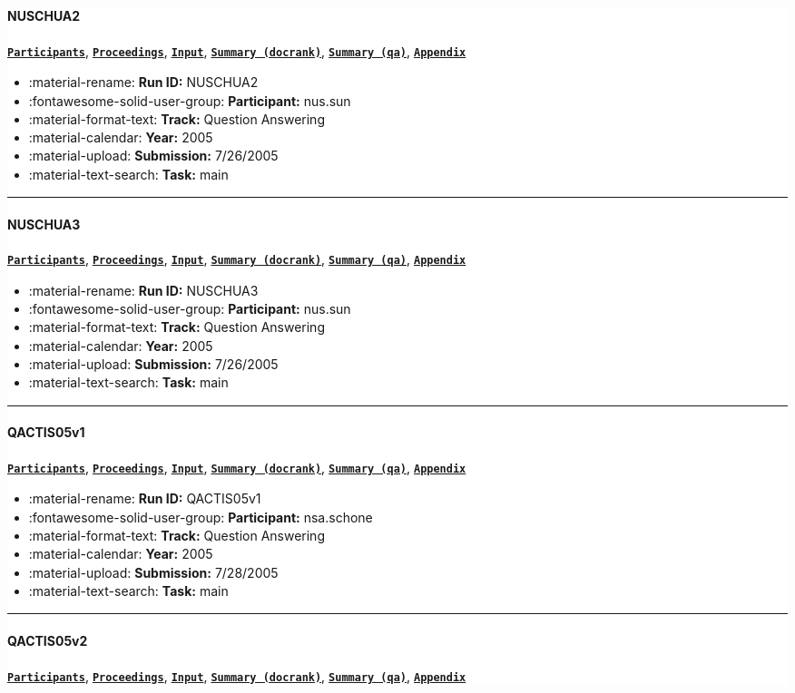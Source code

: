 #### NUSCHUA2 
[**`Participants`**](./participants.md#nussun), [**`Proceedings`**](./proceedings.md#using-syntactic-and-semantic-relation-analysis-in-question-answering), [**`Input`**](https://trec.nist.gov/results/trec14/qa/input.NUSCHUA2.gz), [**`Summary (docrank)`**](https://trec.nist.gov/results/trec14/qa/docrank.summary.NUSCHUA2.gz), [**`Summary (qa)`**](https://trec.nist.gov/results/trec14/qa/summary.prec-at-B.NUSCHUA2.gz), [**`Appendix`**](https://trec.nist.gov/pubs/trec14/appendices/qa/NUSCHUA2.table.pdf) 

- :material-rename: **Run ID:** NUSCHUA2 
- :fontawesome-solid-user-group: **Participant:** nus.sun 
- :material-format-text: **Track:** Question Answering 
- :material-calendar: **Year:** 2005 
- :material-upload: **Submission:** 7/26/2005 
- :material-text-search: **Task:** main 

---
#### NUSCHUA3 
[**`Participants`**](./participants.md#nussun), [**`Proceedings`**](./proceedings.md#using-syntactic-and-semantic-relation-analysis-in-question-answering), [**`Input`**](https://trec.nist.gov/results/trec14/qa/input.NUSCHUA3.gz), [**`Summary (docrank)`**](https://trec.nist.gov/results/trec14/qa/docrank.summary.NUSCHUA3.gz), [**`Summary (qa)`**](https://trec.nist.gov/results/trec14/qa/summary.prec-at-B.NUSCHUA3.gz), [**`Appendix`**](https://trec.nist.gov/pubs/trec14/appendices/qa/NUSCHUA3.table.pdf) 

- :material-rename: **Run ID:** NUSCHUA3 
- :fontawesome-solid-user-group: **Participant:** nus.sun 
- :material-format-text: **Track:** Question Answering 
- :material-calendar: **Year:** 2005 
- :material-upload: **Submission:** 7/26/2005 
- :material-text-search: **Task:** main 

---
#### QACTIS05v1 
[**`Participants`**](./participants.md#nsaschone), [**`Proceedings`**](./proceedings.md#qactis-based-question-answering-at-trec-2005), [**`Input`**](https://trec.nist.gov/results/trec14/qa/input.QACTIS05v1.gz), [**`Summary (docrank)`**](https://trec.nist.gov/results/trec14/qa/docrank.summary.QACTIS05v1.gz), [**`Summary (qa)`**](https://trec.nist.gov/results/trec14/qa/summary.prec-at-B.QACTIS05v1.gz), [**`Appendix`**](https://trec.nist.gov/pubs/trec14/appendices/qa/QACTIS05v1.table.pdf) 

- :material-rename: **Run ID:** QACTIS05v1 
- :fontawesome-solid-user-group: **Participant:** nsa.schone 
- :material-format-text: **Track:** Question Answering 
- :material-calendar: **Year:** 2005 
- :material-upload: **Submission:** 7/28/2005 
- :material-text-search: **Task:** main 

---
#### QACTIS05v2 
[**`Participants`**](./participants.md#nsaschone), [**`Proceedings`**](./proceedings.md#qactis-based-question-answering-at-trec-2005), [**`Input`**](https://trec.nist.gov/results/trec14/qa/input.QACTIS05v2.gz), [**`Summary (docrank)`**](https://trec.nist.gov/results/trec14/qa/docrank.summary.QACTIS05v2.gz), [**`Summary (qa)`**](https://trec.nist.gov/results/trec14/qa/summary.prec-at-B.QACTIS05v2.gz), [**`Appendix`**](https://trec.nist.gov/pubs/trec14/appendices/qa/QACTIS05v2.table.pdf) 
